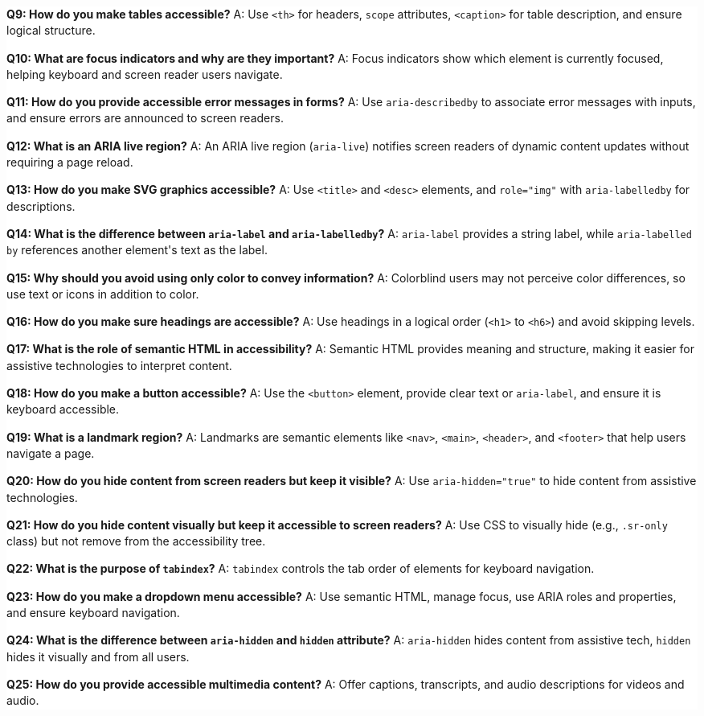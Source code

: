 **Q9: How do you make tables accessible?**
A: Use `<th>` for headers, `scope` attributes, `<caption>` for table description, and ensure logical structure.

**Q10: What are focus indicators and why are they important?**
A: Focus indicators show which element is currently focused, helping keyboard and screen reader users navigate.

**Q11: How do you provide accessible error messages in forms?**
A: Use `aria-describedby` to associate error messages with inputs, and ensure errors are announced to screen readers.

**Q12: What is an ARIA live region?**
A: An ARIA live region (`aria-live`) notifies screen readers of dynamic content updates without requiring a page reload.

**Q13: How do you make SVG graphics accessible?**
A: Use `<title>` and `<desc>` elements, and `role="img"` with `aria-labelledby` for descriptions.

**Q14: What is the difference between `aria-label` and `aria-labelledby`?**
A: `aria-label` provides a string label, while `aria-labelledby` references another element's text as the label.

**Q15: Why should you avoid using only color to convey information?**
A: Colorblind users may not perceive color differences, so use text or icons in addition to color.

**Q16: How do you make sure headings are accessible?**
A: Use headings in a logical order (`<h1>` to `<h6>`) and avoid skipping levels.

**Q17: What is the role of semantic HTML in accessibility?**
A: Semantic HTML provides meaning and structure, making it easier for assistive technologies to interpret content.

**Q18: How do you make a button accessible?**
A: Use the `<button>` element, provide clear text or `aria-label`, and ensure it is keyboard accessible.

**Q19: What is a landmark region?**
A: Landmarks are semantic elements like `<nav>`, `<main>`, `<header>`, and `<footer>` that help users navigate a page.

**Q20: How do you hide content from screen readers but keep it visible?**
A: Use `aria-hidden="true"` to hide content from assistive technologies.

**Q21: How do you hide content visually but keep it accessible to screen readers?**
A: Use CSS to visually hide (e.g., `.sr-only` class) but not remove from the accessibility tree.

**Q22: What is the purpose of `tabindex`?**
A: `tabindex` controls the tab order of elements for keyboard navigation.

**Q23: How do you make a dropdown menu accessible?**
A: Use semantic HTML, manage focus, use ARIA roles and properties, and ensure keyboard navigation.

**Q24: What is the difference between `aria-hidden` and `hidden` attribute?**
A: `aria-hidden` hides content from assistive tech, `hidden` hides it visually and from all users.

**Q25: How do you provide accessible multimedia content?**
A: Offer captions, transcripts, and audio descriptions for videos and audio.
